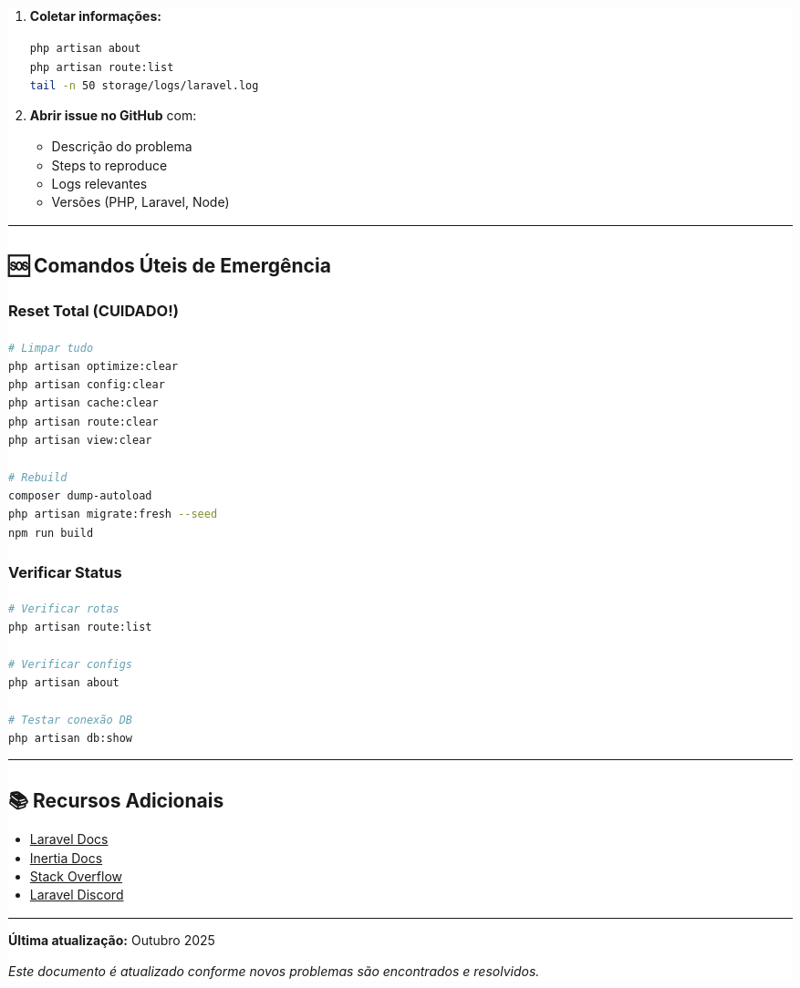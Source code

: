 1. **Coletar informações:**
   ```bash
   php artisan about
   php artisan route:list
   tail -n 50 storage/logs/laravel.log
   ```

2. **Abrir issue no GitHub** com:
   - Descrição do problema
   - Steps to reproduce
   - Logs relevantes
   - Versões (PHP, Laravel, Node)

---

## 🆘 Comandos Úteis de Emergência

### Reset Total (CUIDADO!)

```bash
# Limpar tudo
php artisan optimize:clear
php artisan config:clear
php artisan cache:clear
php artisan route:clear
php artisan view:clear

# Rebuild
composer dump-autoload
php artisan migrate:fresh --seed
npm run build
```

### Verificar Status

```bash
# Verificar rotas
php artisan route:list

# Verificar configs
php artisan about

# Testar conexão DB
php artisan db:show
```

---

## 📚 Recursos Adicionais

- [Laravel Docs](https://laravel.com/docs)
- [Inertia Docs](https://inertiajs.com)
- [Stack Overflow](https://stackoverflow.com/questions/tagged/laravel)
- [Laravel Discord](https://discord.gg/laravel)

---

**Última atualização:** Outubro 2025

*Este documento é atualizado conforme novos problemas são encontrados e resolvidos.*

